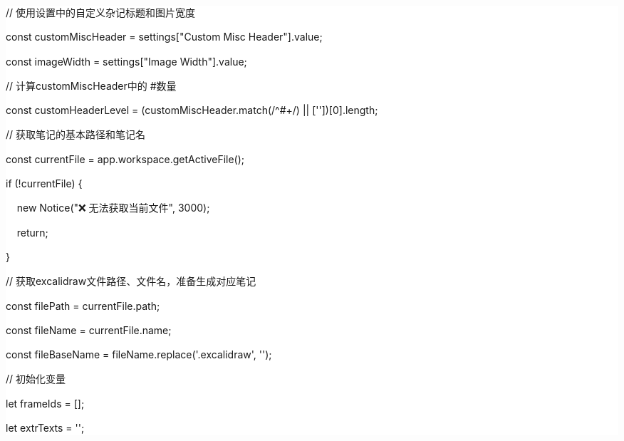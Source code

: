   

  

// 使用设置中的自定义杂记标题和图片宽度

  

const customMiscHeader = settings["Custom Misc Header"].value;

  

const imageWidth = settings["Image Width"].value;

  

// 计算customMiscHeader中的 #数量

  

const customHeaderLevel = (customMiscHeader.match(/^#+/) || [''])[0].length;

  

// 获取笔记的基本路径和笔记名

  

const currentFile = app.workspace.getActiveFile();

  

if (!currentFile) {

  

    new Notice("❌ 无法获取当前文件", 3000);

  

    return;

  

}

  

// 获取excalidraw文件路径、文件名，准备生成对应笔记

const filePath = currentFile.path;

  

const fileName = currentFile.name;

  

const fileBaseName = fileName.replace('.excalidraw', '');

  

  

// 初始化变量

  

let frameIds = [];

  

let extrTexts = '';

  

  
